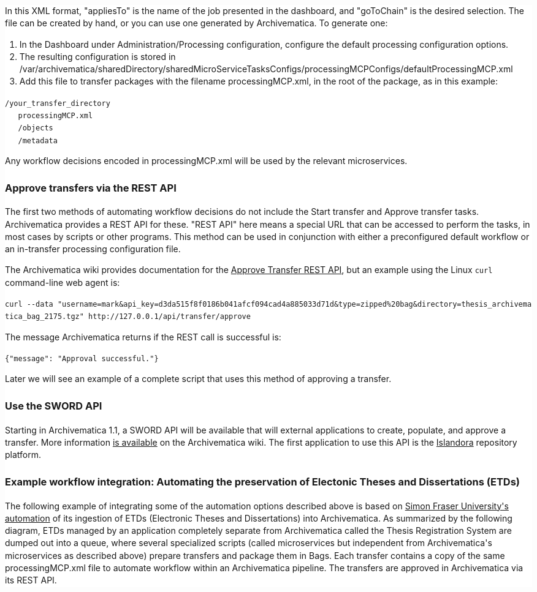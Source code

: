 In this XML format, "appliesTo" is the name of the job presented in the dashboard, and "goToChain" is the desired selection. The file can be created by hand, or you can use one generated by Archivematica. To generate one:

1. In the Dashboard under Administration/Processing configuration, configure the default processing configuration options.
1. The resulting configuration is stored in /var/archivematica/sharedDirectory/sharedMicroServiceTasksConfigs/processingMCPConfigs/defaultProcessingMCP.xml
1. Add this file to transfer packages with the filename processingMCP.xml, in the root of the package, as in this example:

```
/your_transfer_directory
   processingMCP.xml
   /objects
   /metadata
```

Any workflow decisions encoded in processingMCP.xml will be used by the relevant microservices.

### Approve transfers via the REST API
The first two methods of automating workflow decisions do not include the Start transfer and Approve transfer tasks. Archivematica provides a REST API for these. "REST API" here means a special URL that can be accessed to perform the tasks, in most cases by scripts or other programs. This method can be used in conjunction with either a preconfigured default workflow or an in-transfer processing configuration file.

The Archivematica wiki provides documentation for the [Approve Transfer REST API](https://www.archivematica.org/wiki/Administrator_manual_1.0#Approving_a_transfer), but an example using the Linux ```curl``` command-line web agent is:

```
curl --data "username=mark&api_key=d3da515f8f0186b041afcf094cad4a885033d71d&type=zipped%20bag&directory=thesis_archivematica_bag_2175.tgz" http://127.0.0.1/api/transfer/approve
```
The message Archivematica returns if the REST call is successful is:

```
{"message": "Approval successful."}
```
Later we will see an example of a complete script that uses this method of approving a transfer.

### Use the SWORD API
Starting in Archivematica 1.1, a SWORD API will be available that will external applications to create, populate, and approve a transfer. More information [is available](https://www.archivematica.org/wiki/Sword_API) on the Archivematica wiki. The first application to use this API is the [Islandora](http://islandora.ca/) repository platform.

### Example workflow integration: Automating the preservation of Electonic Theses and Dissertations (ETDs)

The following example of integrating some of the automation options described above is based on [Simon Fraser University's automation](http://summit.sfu.ca/item/13191) of its ingestion of ETDs (Electronic Theses and Dissertations) into Archivematica. As summarized by the following diagram, ETDs managed by an application completely separate from Archivematica called the Thesis Registration System are dumped out into a queue, where several specialized scripts (called microservices but independent from Archivematica's microservices as described above) prepare transfers and package them in Bags. Each transfer contains a copy of the same processingMCP.xml file to automate workflow within an Archivematica pipeline. The transfers are approved in Archivematica via its REST API.
